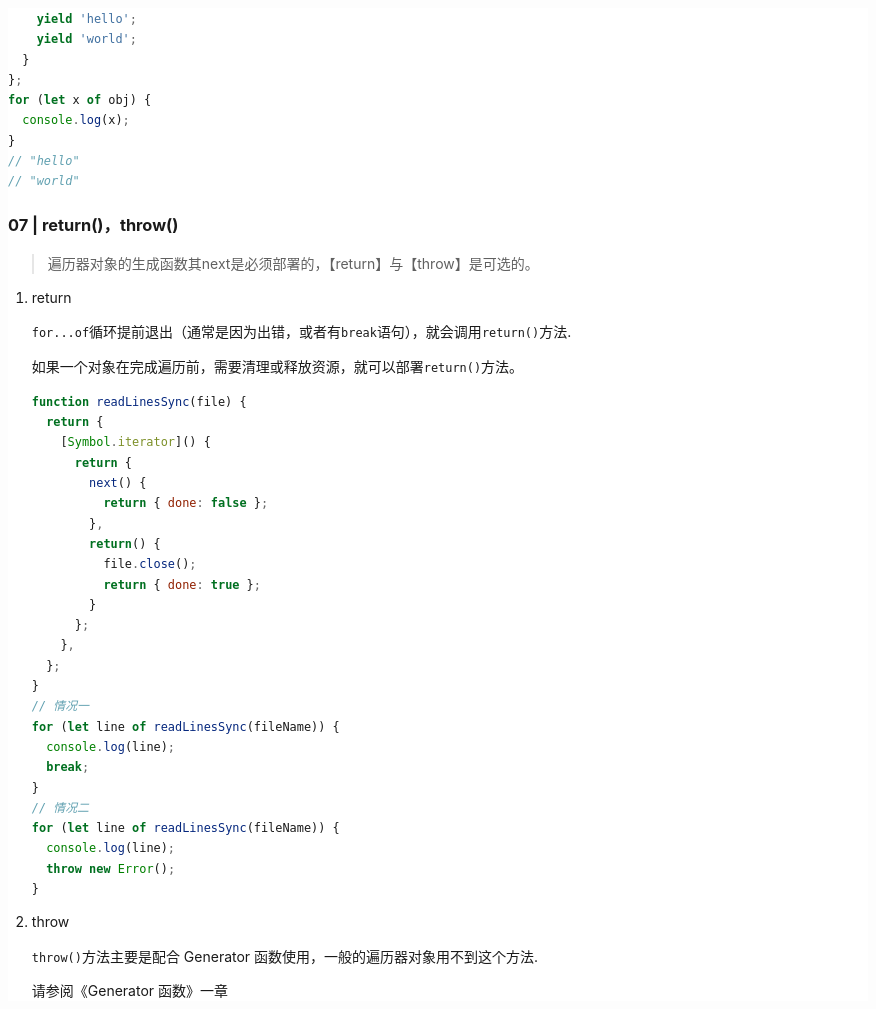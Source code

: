 ````js
    yield 'hello';
    yield 'world';
  }
};
for (let x of obj) {
  console.log(x);
}
// "hello"
// "world"
````

### 07 |  return()，throw() 

> 遍历器对象的生成函数其next是必须部署的，【return】与【throw】是可选的。

1. return

   `for...of`循环提前退出（通常是因为出错，或者有`break`语句），就会调用`return()`方法.

   如果一个对象在完成遍历前，需要清理或释放资源，就可以部署`return()`方法。

   ````js
   function readLinesSync(file) {
     return {
       [Symbol.iterator]() {
         return {
           next() {
             return { done: false };
           },
           return() {
             file.close();
             return { done: true };
           }
         };
       },
     };
   }
   // 情况一
   for (let line of readLinesSync(fileName)) {
     console.log(line);
     break;
   }
   // 情况二
   for (let line of readLinesSync(fileName)) {
     console.log(line);
     throw new Error();
   }
   ````

2. throw

   `throw()`方法主要是配合 Generator 函数使用，一般的遍历器对象用不到这个方法.

   请参阅《Generator 函数》一章
